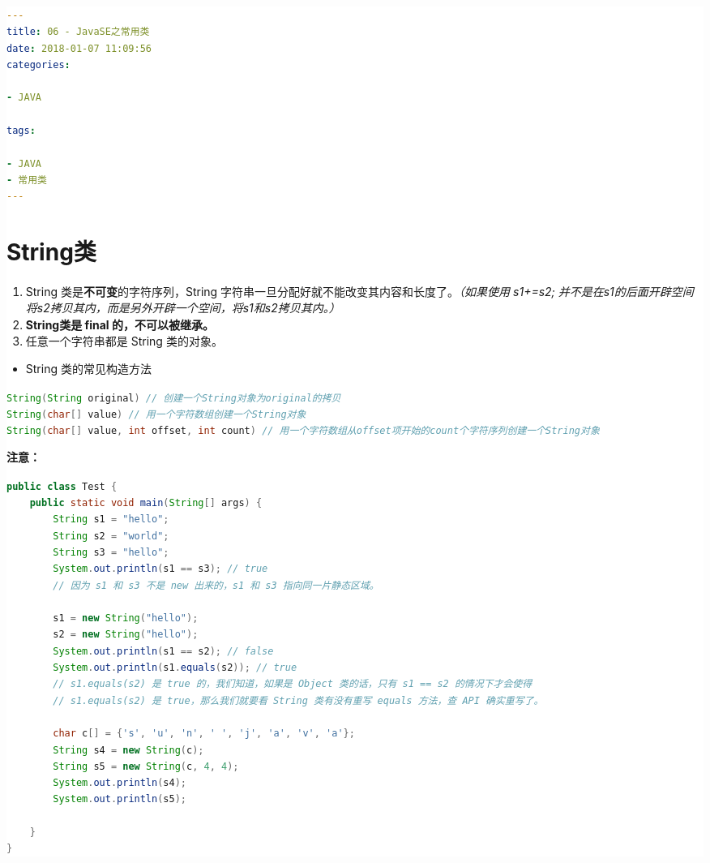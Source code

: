 ```yaml
---
title: 06 - JavaSE之常用类
date: 2018-01-07 11:09:56
categories:

- JAVA

tags:

- JAVA
- 常用类
---
```




# String类

1. String 类是**不可变**的字符序列，String 字符串一旦分配好就不能改变其内容和长度了。*（如果使用 s1+=s2; 并不是在s1的后面开辟空间将s2拷贝其内，而是另外开辟一个空间，将s1和s2拷贝其内。）*
2. **String类是 final 的，不可以被继承。**
3. 任意一个字符串都是 String 类的对象。


- String 类的常见构造方法

```java
String(String original) // 创建一个String对象为original的拷贝
String(char[] value) // 用一个字符数组创建一个String对象
String(char[] value, int offset, int count) // 用一个字符数组从offset项开始的count个字符序列创建一个String对象
```

**注意：**
```java
public class Test {
    public static void main(String[] args) {
        String s1 = "hello";
        String s2 = "world";
        String s3 = "hello";
        System.out.println(s1 == s3); // true
        // 因为 s1 和 s3 不是 new 出来的，s1 和 s3 指向同一片静态区域。

        s1 = new String("hello");
        s2 = new String("hello");
        System.out.println(s1 == s2); // false
        System.out.println(s1.equals(s2)); // true
        // s1.equals(s2) 是 true 的，我们知道，如果是 Object 类的话，只有 s1 == s2 的情况下才会使得
        // s1.equals(s2) 是 true，那么我们就要看 String 类有没有重写 equals 方法，查 API 确实重写了。

        char c[] = {'s', 'u', 'n', ' ', 'j', 'a', 'v', 'a'};
        String s4 = new String(c);
        String s5 = new String(c, 4, 4);
        System.out.println(s4);
        System.out.println(s5);

    }
}
```
